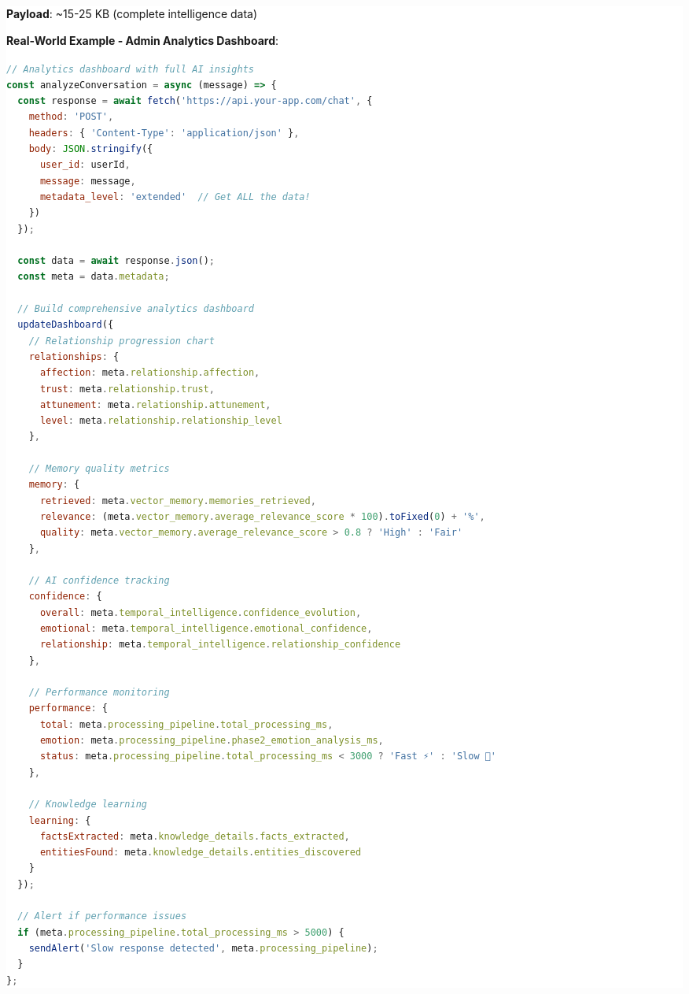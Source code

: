 **Payload**: ~15-25 KB (complete intelligence data)

**Real-World Example - Admin Analytics Dashboard**:
```javascript
// Analytics dashboard with full AI insights
const analyzeConversation = async (message) => {
  const response = await fetch('https://api.your-app.com/chat', {
    method: 'POST',
    headers: { 'Content-Type': 'application/json' },
    body: JSON.stringify({
      user_id: userId,
      message: message,
      metadata_level: 'extended'  // Get ALL the data!
    })
  });
  
  const data = await response.json();
  const meta = data.metadata;
  
  // Build comprehensive analytics dashboard
  updateDashboard({
    // Relationship progression chart
    relationships: {
      affection: meta.relationship.affection,
      trust: meta.relationship.trust,
      attunement: meta.relationship.attunement,
      level: meta.relationship.relationship_level
    },
    
    // Memory quality metrics
    memory: {
      retrieved: meta.vector_memory.memories_retrieved,
      relevance: (meta.vector_memory.average_relevance_score * 100).toFixed(0) + '%',
      quality: meta.vector_memory.average_relevance_score > 0.8 ? 'High' : 'Fair'
    },
    
    // AI confidence tracking
    confidence: {
      overall: meta.temporal_intelligence.confidence_evolution,
      emotional: meta.temporal_intelligence.emotional_confidence,
      relationship: meta.temporal_intelligence.relationship_confidence
    },
    
    // Performance monitoring
    performance: {
      total: meta.processing_pipeline.total_processing_ms,
      emotion: meta.processing_pipeline.phase2_emotion_analysis_ms,
      status: meta.processing_pipeline.total_processing_ms < 3000 ? 'Fast ⚡' : 'Slow 🐢'
    },
    
    // Knowledge learning
    learning: {
      factsExtracted: meta.knowledge_details.facts_extracted,
      entitiesFound: meta.knowledge_details.entities_discovered
    }
  });
  
  // Alert if performance issues
  if (meta.processing_pipeline.total_processing_ms > 5000) {
    sendAlert('Slow response detected', meta.processing_pipeline);
  }
};
```
